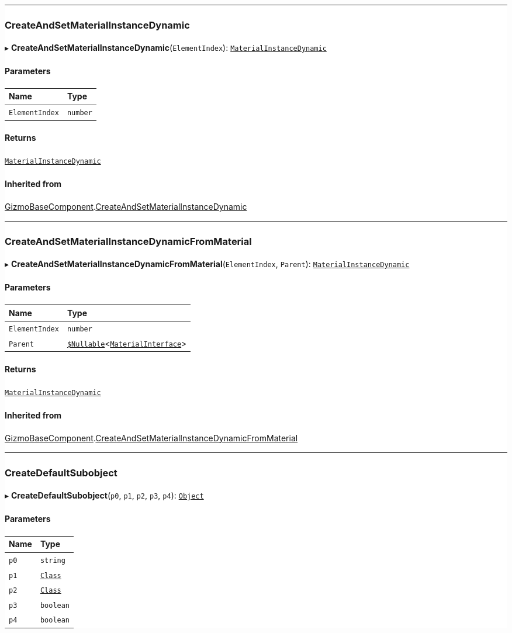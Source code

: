 ___

### CreateAndSetMaterialInstanceDynamic

▸ **CreateAndSetMaterialInstanceDynamic**(`ElementIndex`): [`MaterialInstanceDynamic`](ue_ue.MaterialInstanceDynamic.md)

#### Parameters

| Name | Type |
| :------ | :------ |
| `ElementIndex` | `number` |

#### Returns

[`MaterialInstanceDynamic`](ue_ue.MaterialInstanceDynamic.md)

#### Inherited from

[GizmoBaseComponent](ue_ue.GizmoBaseComponent.md).[CreateAndSetMaterialInstanceDynamic](ue_ue.GizmoBaseComponent.md#createandsetmaterialinstancedynamic)

___

### CreateAndSetMaterialInstanceDynamicFromMaterial

▸ **CreateAndSetMaterialInstanceDynamicFromMaterial**(`ElementIndex`, `Parent`): [`MaterialInstanceDynamic`](ue_ue.MaterialInstanceDynamic.md)

#### Parameters

| Name | Type |
| :------ | :------ |
| `ElementIndex` | `number` |
| `Parent` | [`$Nullable`](../modules/puerts.md#$nullable)<[`MaterialInterface`](ue_ue.MaterialInterface.md)\> |

#### Returns

[`MaterialInstanceDynamic`](ue_ue.MaterialInstanceDynamic.md)

#### Inherited from

[GizmoBaseComponent](ue_ue.GizmoBaseComponent.md).[CreateAndSetMaterialInstanceDynamicFromMaterial](ue_ue.GizmoBaseComponent.md#createandsetmaterialinstancedynamicfrommaterial)

___

### CreateDefaultSubobject

▸ **CreateDefaultSubobject**(`p0`, `p1`, `p2`, `p3`, `p4`): [`Object`](ue_ue.Object.md)

#### Parameters

| Name | Type |
| :------ | :------ |
| `p0` | `string` |
| `p1` | [`Class`](ue_ue.Class.md) |
| `p2` | [`Class`](ue_ue.Class.md) |
| `p3` | `boolean` |
| `p4` | `boolean` |
